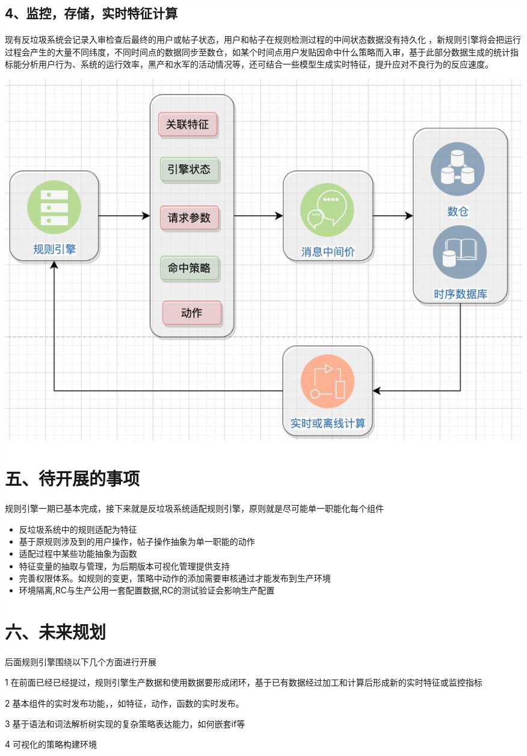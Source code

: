 

## **4、监控，存储，实时特征计算**

现有反垃圾系统会记录入审检查后最终的用户或帖子状态，用户和帖子在规则检测过程的中间状态数据没有持久化 ，新规则引擎将会把运行过程会产生的大量不同纬度，不同时间点的数据同步至数仓，如某个时间点用户发贴因命中什么策略而入审，基于此部分数据生成的统计指标能分析用户行为、系统的运行效率，黑产和水军的活动情况等，还可结合一些模型生成实时特征，提升应对不良行为的反应速度。

![](/images/sb/619b179e-29dd-4882-ab02-b2c1da15b501.jpeg)



# **五、待开展的事项**

规则引擎一期已基本完成，接下来就是反垃圾系统适配规则引擎，原则就是尽可能单一职能化每个组件

- 反垃圾系统中的规则适配为特征
- 基于原规则涉及到的用户操作，帖子操作抽象为单一职能的动作
- 适配过程中某些功能抽象为函数
- 特征变量的抽取与管理，为后期版本可视化管理提供支持
- 完善权限体系。如规则的变更，策略中动作的添加需要审核通过才能发布到生产环境
- 环境隔离,RC与生产公用一套配置数据,RC的测试验证会影响生产配置



# **六、未来规划**

后面规则引擎围绕以下几个方面进行开展

1 在前面已经已经提过，规则引擎生产数据和使用数据要形成闭环，基于已有数据经过加工和计算后形成新的实时特征或监控指标

2 基本组件的实时发布功能，，如特征，动作，函数的实时发布。

3 基于语法和词法解析树实现的复杂策略表达能力，如何嵌套if等

4 可视化的策略构建环境